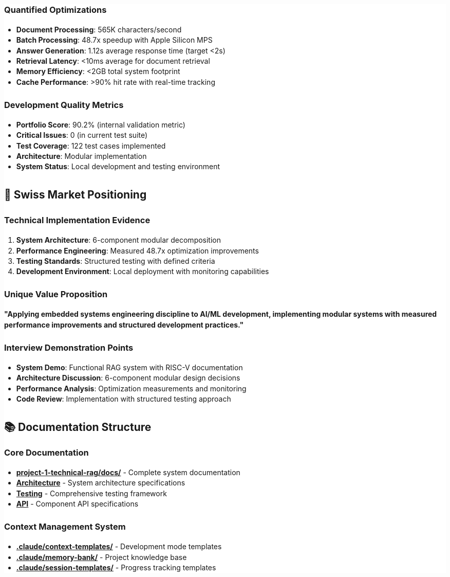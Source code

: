 ### Quantified Optimizations
- **Document Processing**: 565K characters/second
- **Batch Processing**: 48.7x speedup with Apple Silicon MPS
- **Answer Generation**: 1.12s average response time (target <2s)
- **Retrieval Latency**: <10ms average for document retrieval
- **Memory Efficiency**: <2GB total system footprint
- **Cache Performance**: >90% hit rate with real-time tracking

### Development Quality Metrics
- **Portfolio Score**: 90.2% (internal validation metric)
- **Critical Issues**: 0 (in current test suite)
- **Test Coverage**: 122 test cases implemented
- **Architecture**: Modular implementation
- **System Status**: Local development and testing environment

## 🎯 Swiss Market Positioning

### Technical Implementation Evidence
1. **System Architecture**: 6-component modular decomposition
2. **Performance Engineering**: Measured 48.7x optimization improvements
3. **Testing Standards**: Structured testing with defined criteria
4. **Development Environment**: Local deployment with monitoring capabilities

### Unique Value Proposition
**"Applying embedded systems engineering discipline to AI/ML development, implementing modular systems with measured performance improvements and structured development practices."**

### Interview Demonstration Points
- **System Demo**: Functional RAG system with RISC-V documentation
- **Architecture Discussion**: 6-component modular design decisions
- **Performance Analysis**: Optimization measurements and monitoring
- **Code Review**: Implementation with structured testing approach

## 📚 Documentation Structure

### Core Documentation
- **[project-1-technical-rag/docs/](project-1-technical-rag/docs/)** - Complete system documentation
- **[Architecture](project-1-technical-rag/docs/architecture/)** - System architecture specifications
- **[Testing](project-1-technical-rag/docs/test/)** - Comprehensive testing framework
- **[API](project-1-technical-rag/docs/api/)** - Component API specifications

### Context Management System
- **[.claude/context-templates/](project-1-technical-rag/.claude/context-templates/)** - Development mode templates
- **[.claude/memory-bank/](project-1-technical-rag/.claude/memory-bank/)** - Project knowledge base
- **[.claude/session-templates/](project-1-technical-rag/.claude/session-templates/)** - Progress tracking templates
